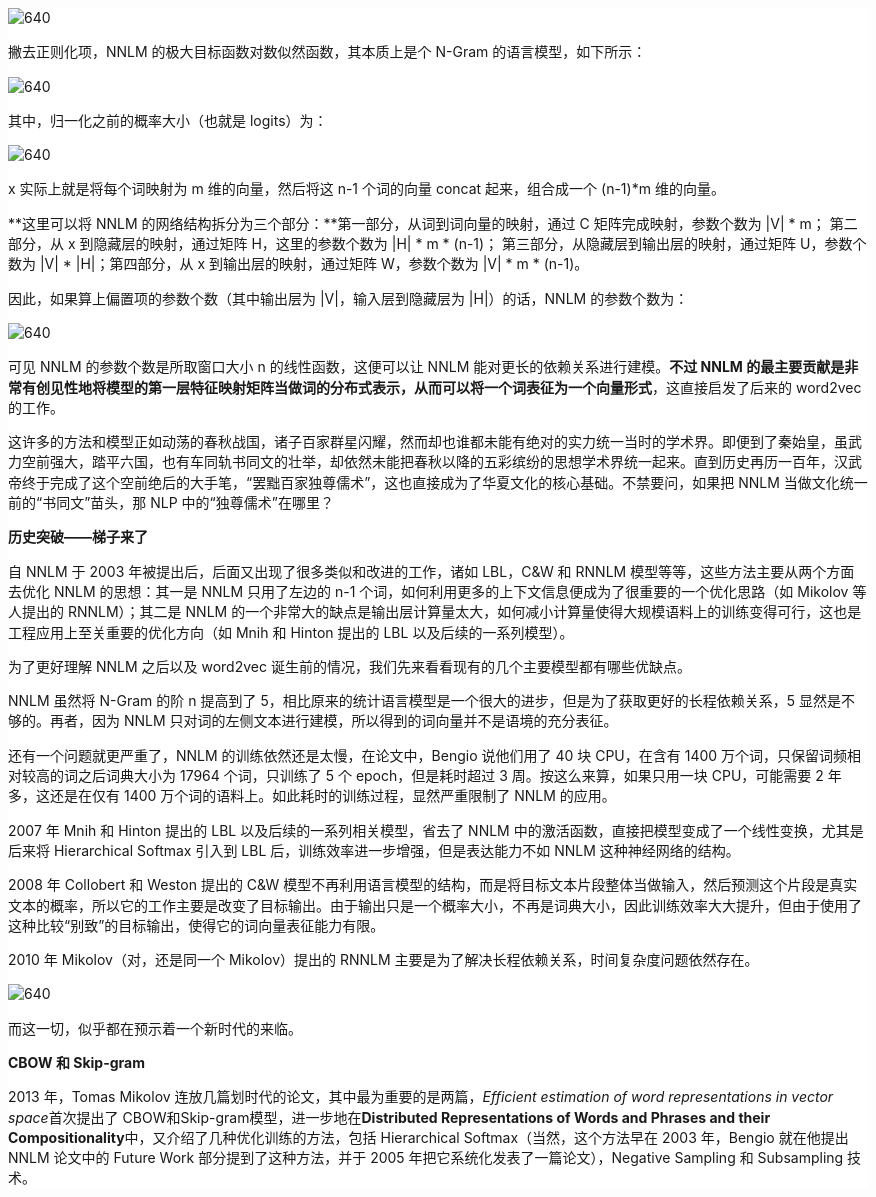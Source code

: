 ![640](https://ss.csdn.net/p?https://mmbiz.qpic.cn/mmbiz_png/VBcD02jFhgnVRLkibJxbRdVSoyhWqiaPXKQpZVrvhqxEwxlj7kBBIelecIIF2ghaSaGe5VpTMiadADKX2GJhUbvnA/640)

撇去正则化项，NNLM 的极大目标函数对数似然函数，其本质上是个 N-Gram 的语言模型，如下所示：

![640](https://ss.csdn.net/p?https://mmbiz.qpic.cn/mmbiz_png/VBcD02jFhgnVRLkibJxbRdVSoyhWqiaPXKaHBfT60G8jgLw8559VPdVayFoV32bMejtZp0eyOoDibQlT4TOlILCGw/640)

其中，归一化之前的概率大小（也就是 logits）为：

![640](https://ss.csdn.net/p?https://mmbiz.qpic.cn/mmbiz_png/VBcD02jFhgnVRLkibJxbRdVSoyhWqiaPXKQHum2UqPyJBtMO59cN40QhuicykClCibIQ3JEXwwocE01XYKNIxkH0hw/640)

x 实际上就是将每个词映射为 m 维的向量，然后将这 n-1 个词的向量 concat 起来，组合成一个 (n-1)*m 维的向量。

**这里可以将 NNLM 的网络结构拆分为三个部分：**第一部分，从词到词向量的映射，通过 C 矩阵完成映射，参数个数为 |V| * m； 第二部分，从 x 到隐藏层的映射，通过矩阵 H，这里的参数个数为 |H| * m * (n-1)； 第三部分，从隐藏层到输出层的映射，通过矩阵 U，参数个数为 |V| * |H|；第四部分，从 x 到输出层的映射，通过矩阵 W，参数个数为 |V| * m * (n-1)。

因此，如果算上偏置项的参数个数（其中输出层为 |V|，输入层到隐藏层为 |H|）的话，NNLM 的参数个数为：

![640](https://ss.csdn.net/p?https://mmbiz.qpic.cn/mmbiz_png/VBcD02jFhgnVRLkibJxbRdVSoyhWqiaPXKku1erbODRSnrFjghU1gGaTZcN6dTUY0wBYDZEk6E91yiaLr61d0wUMA/640)

可见 NNLM 的参数个数是所取窗口大小 n 的线性函数，这便可以让 NNLM 能对更长的依赖关系进行建模。**不过 NNLM 的最主要贡献是非常有创见性地将模型的第一层特征映射矩阵当做词的分布式表示，从而可以将一个词表征为一个向量形式**，这直接启发了后来的 word2vec 的工作。

这许多的方法和模型正如动荡的春秋战国，诸子百家群星闪耀，然而却也谁都未能有绝对的实力统一当时的学术界。即便到了秦始皇，虽武力空前强大，踏平六国，也有车同轨书同文的壮举，却依然未能把春秋以降的五彩缤纷的思想学术界统一起来。直到历史再历一百年，汉武帝终于完成了这个空前绝后的大手笔，“罢黜百家独尊儒术”，这也直接成为了华夏文化的核心基础。不禁要问，如果把 NNLM 当做文化统一前的“书同文”苗头，那 NLP 中的“独尊儒术”在哪里？

**历史突破——梯子来了**

自 NNLM 于 2003 年被提出后，后面又出现了很多类似和改进的工作，诸如 LBL，C&W 和 RNNLM 模型等等，这些方法主要从两个方面去优化 NNLM 的思想：其一是 NNLM 只用了左边的 n-1 个词，如何利用更多的上下文信息便成为了很重要的一个优化思路（如 Mikolov 等人提出的 RNNLM）；其二是 NNLM 的一个非常大的缺点是输出层计算量太大，如何减小计算量使得大规模语料上的训练变得可行，这也是工程应用上至关重要的优化方向（如 Mnih 和 Hinton 提出的 LBL 以及后续的一系列模型）。

为了更好理解 NNLM 之后以及 word2vec 诞生前的情况，我们先来看看现有的几个主要模型都有哪些优缺点。

NNLM 虽然将 N-Gram 的阶 n 提高到了 5，相比原来的统计语言模型是一个很大的进步，但是为了获取更好的长程依赖关系，5 显然是不够的。再者，因为 NNLM 只对词的左侧文本进行建模，所以得到的词向量并不是语境的充分表征。

还有一个问题就更严重了，NNLM 的训练依然还是太慢，在论文中，Bengio 说他们用了 40 块 CPU，在含有 1400 万个词，只保留词频相对较高的词之后词典大小为 17964 个词，只训练了 5 个 epoch，但是耗时超过 3 周。按这么来算，如果只用一块 CPU，可能需要 2 年多，这还是在仅有 1400 万个词的语料上。如此耗时的训练过程，显然严重限制了 NNLM 的应用。

2007 年 Mnih 和 Hinton 提出的 LBL 以及后续的一系列相关模型，省去了 NNLM 中的激活函数，直接把模型变成了一个线性变换，尤其是后来将 Hierarchical Softmax 引入到 LBL 后，训练效率进一步增强，但是表达能力不如 NNLM 这种神经网络的结构。

2008 年 Collobert 和 Weston 提出的 C&W 模型不再利用语言模型的结构，而是将目标文本片段整体当做输入，然后预测这个片段是真实文本的概率，所以它的工作主要是改变了目标输出。由于输出只是一个概率大小，不再是词典大小，因此训练效率大大提升，但由于使用了这种比较“别致”的目标输出，使得它的词向量表征能力有限。

2010 年 Mikolov（对，还是同一个 Mikolov）提出的 RNNLM 主要是为了解决长程依赖关系，时间复杂度问题依然存在。

![640](https://ss.csdn.net/p?https://mmbiz.qpic.cn/mmbiz_jpg/VBcD02jFhgnVRLkibJxbRdVSoyhWqiaPXKnAyaoeA6IHg3P33LuCkC9eIgwUtCCjZvX1389ibgP45kwiaibibSPgWymA/640)

而这一切，似乎都在预示着一个新时代的来临。

**CBOW 和 Skip-gram**

2013 年，Tomas Mikolov 连放几篇划时代的论文，其中最为重要的是两篇，*Efficient estimation of word representations in vector space*首次提出了 CBOW和Skip-gram模型，进一步地在**Distributed Representations of Words and Phrases and their Compositionality**中，又介绍了几种优化训练的方法，包括 Hierarchical Softmax（当然，这个方法早在 2003 年，Bengio 就在他提出 NNLM 论文中的 Future Work 部分提到了这种方法，并于 2005 年把它系统化发表了一篇论文），Negative Sampling 和 Subsampling 技术。
